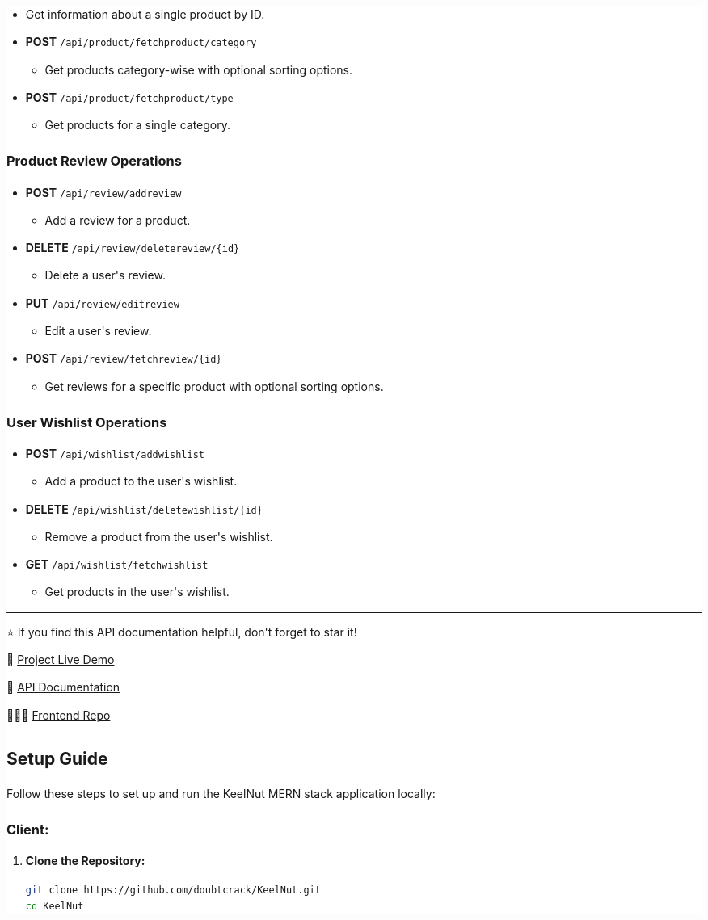   - Get information about a single product by ID.

- **POST** `/api/product/fetchproduct/category`

  - Get products category-wise with optional sorting options.

- **POST** `/api/product/fetchproduct/type`
  - Get products for a single category.

### Product Review Operations

- **POST** `/api/review/addreview`

  - Add a review for a product.

- **DELETE** `/api/review/deletereview/{id}`

  - Delete a user's review.

- **PUT** `/api/review/editreview`

  - Edit a user's review.

- **POST** `/api/review/fetchreview/{id}`
  - Get reviews for a specific product with optional sorting options.

### User Wishlist Operations

- **POST** `/api/wishlist/addwishlist`

  - Add a product to the user's wishlist.

- **DELETE** `/api/wishlist/deletewishlist/{id}`

  - Remove a product from the user's wishlist.

- **GET** `/api/wishlist/fetchwishlist`
  - Get products in the user's wishlist.

---

⭐️ If you find this API documentation helpful, don't forget to star it!

🚀 [Project Live Demo](https://tksuryavanshi.blogspot.com/2023/09/keelnut.html?m=1.)

📄 [API Documentation](https://meri-api.vercel.app/keelnut)

👩🏻‍💻 [Frontend Repo](https://github.com/doubtcrack/KeelNut)

## Setup Guide

Follow these steps to set up and run the KeelNut MERN stack application locally:

### Client:

1. **Clone the Repository:**

   ```bash
   git clone https://github.com/doubtcrack/KeelNut.git
   cd KeelNut

   ```
